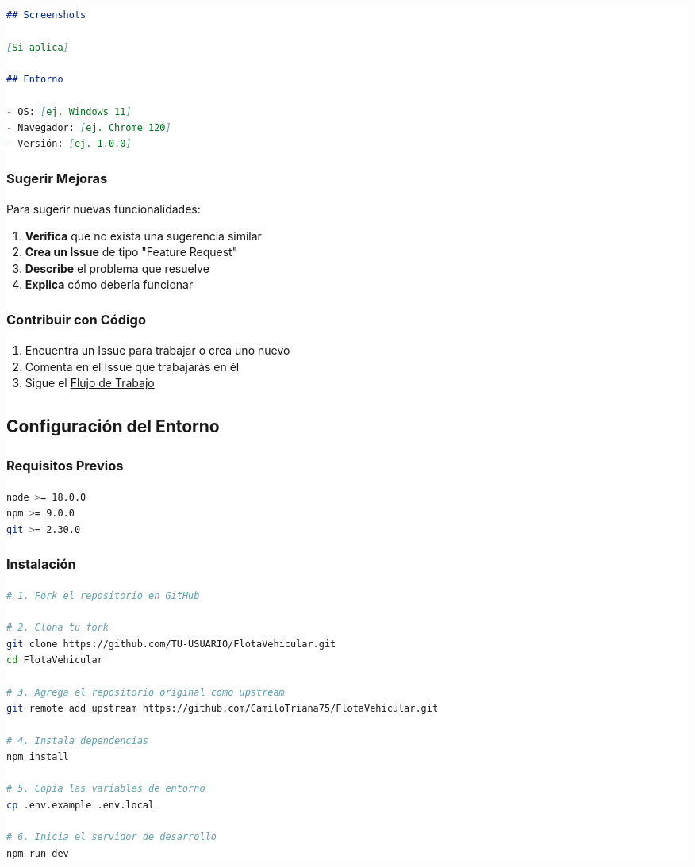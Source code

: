 ```markdown
## Screenshots

[Si aplica]

## Entorno

- OS: [ej. Windows 11]
- Navegador: [ej. Chrome 120]
- Versión: [ej. 1.0.0]
```

### Sugerir Mejoras

Para sugerir nuevas funcionalidades:

1. **Verifica** que no exista una sugerencia similar
2. **Crea un Issue** de tipo "Feature Request"
3. **Describe** el problema que resuelve
4. **Explica** cómo debería funcionar

### Contribuir con Código

1. Encuentra un Issue para trabajar o crea uno nuevo
2. Comenta en el Issue que trabajarás en él
3. Sigue el [Flujo de Trabajo](#flujo-de-trabajo)

## Configuración del Entorno

### Requisitos Previos

```bash
node >= 18.0.0
npm >= 9.0.0
git >= 2.30.0
```

### Instalación

```bash
# 1. Fork el repositorio en GitHub

# 2. Clona tu fork
git clone https://github.com/TU-USUARIO/FlotaVehicular.git
cd FlotaVehicular

# 3. Agrega el repositorio original como upstream
git remote add upstream https://github.com/CamiloTriana75/FlotaVehicular.git

# 4. Instala dependencias
npm install

# 5. Copia las variables de entorno
cp .env.example .env.local

# 6. Inicia el servidor de desarrollo
npm run dev
```
